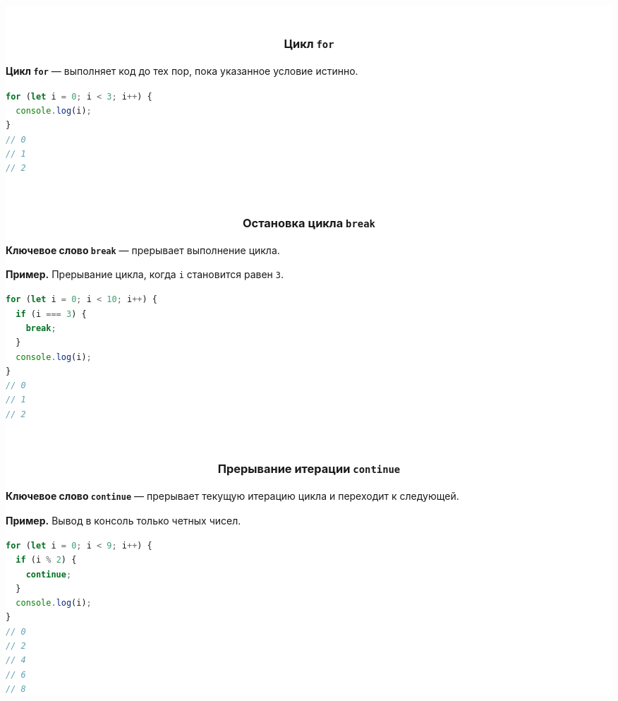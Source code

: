 

<br />

<div align="center">

### Цикл `for`

</div>

**Цикл `for`** — выполняет код до тех пор, пока указанное условие истинно.

```js
for (let i = 0; i < 3; i++) {
  console.log(i);
}
// 0
// 1
// 2
```



<br />

<div align="center">

### Остановка цикла `break`

</div>

**Ключевое слово `break`** — прерывает выполнение цикла.

**Пример.** Прерывание цикла, когда `i` становится равен `3`.
```js
for (let i = 0; i < 10; i++) {
  if (i === 3) {
    break;
  }
  console.log(i);
}
// 0
// 1
// 2
```



<br />

<div align="center">

### Прерывание итерации `continue`

</div>

**Ключевое слово `continue`** — прерывает текущую итерацию цикла и переходит к следующей.

**Пример.** Вывод в консоль только четных чисел.
```js
for (let i = 0; i < 9; i++) {
  if (i % 2) {
    continue;
  }
  console.log(i);
}
// 0
// 2
// 4
// 6
// 8
```
